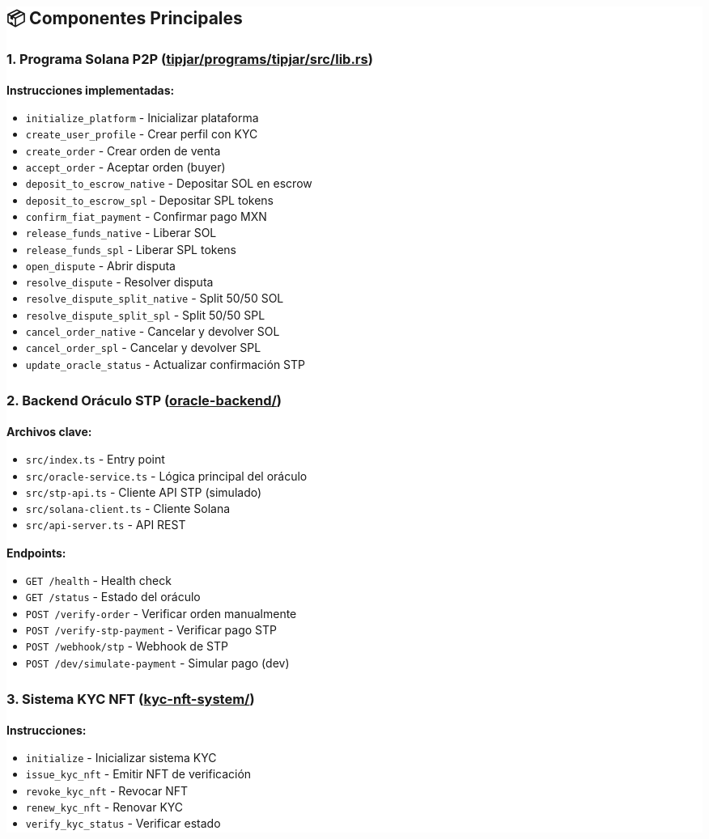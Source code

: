 
## 📦 Componentes Principales

### 1. Programa Solana P2P ([tipjar/programs/tipjar/src/lib.rs](file:///home/Brayan-sol/solanita/tipjar/programs/tipjar/src/lib.rs))

**Instrucciones implementadas:**
- `initialize_platform` - Inicializar plataforma
- `create_user_profile` - Crear perfil con KYC
- `create_order` - Crear orden de venta
- `accept_order` - Aceptar orden (buyer)
- `deposit_to_escrow_native` - Depositar SOL en escrow
- `deposit_to_escrow_spl` - Depositar SPL tokens
- `confirm_fiat_payment` - Confirmar pago MXN
- `release_funds_native` - Liberar SOL
- `release_funds_spl` - Liberar SPL tokens
- `open_dispute` - Abrir disputa
- `resolve_dispute` - Resolver disputa
- `resolve_dispute_split_native` - Split 50/50 SOL
- `resolve_dispute_split_spl` - Split 50/50 SPL
- `cancel_order_native` - Cancelar y devolver SOL
- `cancel_order_spl` - Cancelar y devolver SPL
- `update_oracle_status` - Actualizar confirmación STP

### 2. Backend Oráculo STP ([oracle-backend/](file:///home/Brayan-sol/solanita/tipjar/oracle-backend/))

**Archivos clave:**
- `src/index.ts` - Entry point
- `src/oracle-service.ts` - Lógica principal del oráculo
- `src/stp-api.ts` - Cliente API STP (simulado)
- `src/solana-client.ts` - Cliente Solana
- `src/api-server.ts` - API REST

**Endpoints:**
- `GET /health` - Health check
- `GET /status` - Estado del oráculo
- `POST /verify-order` - Verificar orden manualmente
- `POST /verify-stp-payment` - Verificar pago STP
- `POST /webhook/stp` - Webhook de STP
- `POST /dev/simulate-payment` - Simular pago (dev)

### 3. Sistema KYC NFT ([kyc-nft-system/](file:///home/Brayan-sol/solanita/tipjar/kyc-nft-system/))

**Instrucciones:**
- `initialize` - Inicializar sistema KYC
- `issue_kyc_nft` - Emitir NFT de verificación
- `revoke_kyc_nft` - Revocar NFT
- `renew_kyc_nft` - Renovar KYC
- `verify_kyc_status` - Verificar estado
